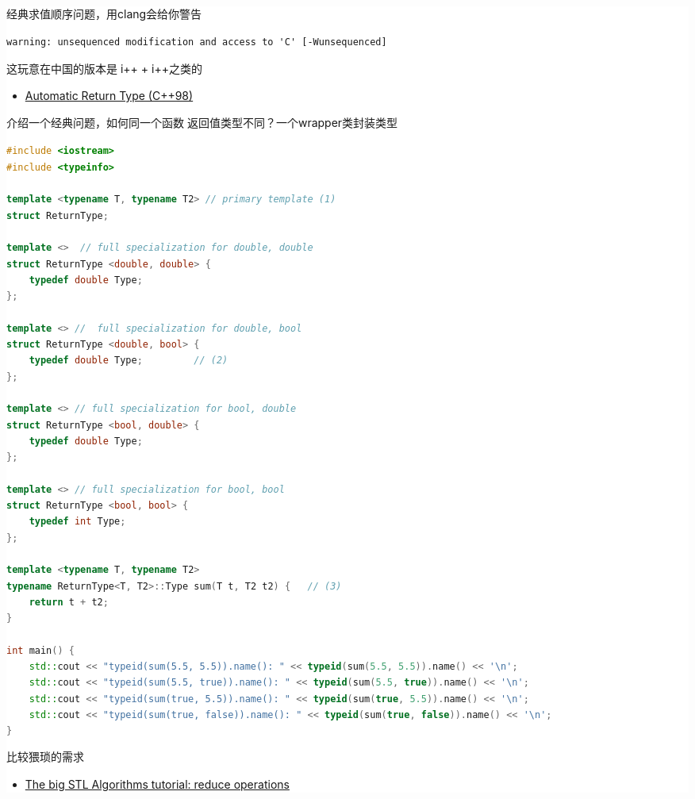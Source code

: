 经典求值顺序问题，用clang会给你警告

```
warning: unsequenced modification and access to 'C' [-Wunsequenced]
```

这玩意在中国的版本是 i++ + i++之类的

- [Automatic Return Type (C++98)](http://www.modernescpp.com/index.php/automatic-return-type)

介绍一个经典问题，如何同一个函数 返回值类型不同？一个wrapper类封装类型

```c++
#include <iostream>
#include <typeinfo>

template <typename T, typename T2> // primary template (1)
struct ReturnType;       

template <>  // full specialization for double, double
struct ReturnType <double, double> {
    typedef double Type;
};

template <> //  full specialization for double, bool
struct ReturnType <double, bool> {
    typedef double Type;         // (2)
};

template <> // full specialization for bool, double
struct ReturnType <bool, double> {
    typedef double Type;
};

template <> // full specialization for bool, bool
struct ReturnType <bool, bool> {
    typedef int Type;
};

template <typename T, typename T2>  
typename ReturnType<T, T2>::Type sum(T t, T2 t2) {   // (3)
    return t + t2;
}

int main() {
    std::cout << "typeid(sum(5.5, 5.5)).name(): " << typeid(sum(5.5, 5.5)).name() << '\n';
    std::cout << "typeid(sum(5.5, true)).name(): " << typeid(sum(5.5, true)).name() << '\n';
    std::cout << "typeid(sum(true, 5.5)).name(): " << typeid(sum(true, 5.5)).name() << '\n';
    std::cout << "typeid(sum(true, false)).name(): " << typeid(sum(true, false)).name() << '\n';
}
```

比较猥琐的需求

- [The big STL Algorithms tutorial: reduce operations](https://www.sandordargo.com/blog/2021/10/20/stl-alogorithms-tutorial-part-27-reduce-operations)
